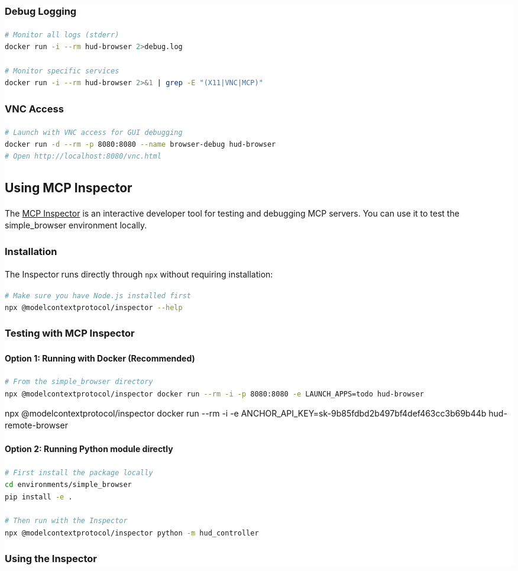 ### Debug Logging
```bash
# Monitor all logs (stderr)
docker run -i --rm hud-browser 2>debug.log

# Monitor specific services
docker run -i --rm hud-browser 2>&1 | grep -E "(X11|VNC|MCP)"
```

### VNC Access
```bash
# Launch with VNC access for GUI debugging
docker run -d --rm -p 8080:8080 --name browser-debug hud-browser
# Open http://localhost:8080/vnc.html
```

## Using MCP Inspector

The [MCP Inspector](https://modelcontextprotocol.io/legacy/tools/inspector) is an interactive developer tool for testing and debugging MCP servers. You can use it to test the simple_browser environment locally.

### Installation
The Inspector runs directly through `npx` without requiring installation:

```bash
# Make sure you have Node.js installed first
npx @modelcontextprotocol/inspector --help
```

### Testing with MCP Inspector

#### Option 1: Running with Docker (Recommended)
```bash
# From the simple_browser directory
npx @modelcontextprotocol/inspector docker run --rm -i -p 8080:8080 -e LAUNCH_APPS=todo hud-browser
```

npx @modelcontextprotocol/inspector docker run --rm -i -e ANCHOR_API_KEY=sk-9b85fdbd2b497bf4def463cc3b69b44b hud-remote-browser

#### Option 2: Running Python module directly
```bash
# First install the package locally
cd environments/simple_browser
pip install -e .

# Then run with the Inspector
npx @modelcontextprotocol/inspector python -m hud_controller
```

### Using the Inspector
